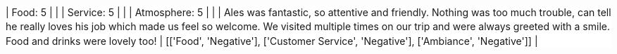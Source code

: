 | Food: 5                                                                                                                                                                                                                                                                                                                                                                                                                                                                                                                                                                                                                                                                                                                                                                                                                                                                                                                                                                                                                                                                                                                                                                                                                                                                                                                                                                                               |                                                                                                                                      |
| Service: 5                                                                                                                                                                                                                                                                                                                                                                                                                                                                                                                                                                                                                                                                                                                                                                                                                                                                                                                                                                                                                                                                                                                                                                                                                                                                                                                                                                                            |                                                                                                                                      |
| Atmosphere: 5                                                                                                                                                                                                                                                                                                                                                                                                                                                                                                                                                                                                                                                                                                                                                                                                                                                                                                                                                                                                                                                                                                                                                                                                                                                                                                                                                                                         |                                                                                                                                      |
| Ales was fantastic, so attentive and friendly. Nothing was too much trouble, can tell he really loves his job which made us feel so welcome. We visited multiple times on our trip and were always greeted with a smile. Food and drinks were lovely too!                                                                                                                                                                                                                                                                                                                                                                                                                                                                                                                                                                                                                                                                                                                                                                                                                                                                                                                                                                                                                                                                                                                                             | [['Food', 'Negative'], ['Customer Service', 'Negative'], ['Ambiance', 'Negative']]                                                   |